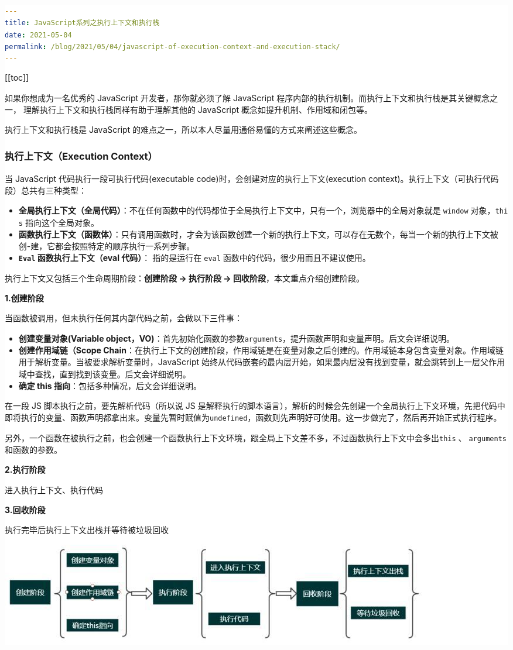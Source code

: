 ```yaml
---
title: JavaScript系列之执行上下文和执行栈
date: 2021-05-04
permalink: /blog/2021/05/04/javascript-of-execution-context-and-execution-stack/
---
```


[[toc]]

如果你想成为一名优秀的 JavaScript 开发者，那你就必须了解 JavaScript 程序内部的执行机制。而执行上下文和执行栈是其关键概念之一， 理解执行上下文和执行栈同样有助于理解其他的 JavaScript 概念如提升机制、作用域和闭包等。

执行上下文和执行栈是 JavaScript 的难点之一，所以本人尽量用通俗易懂的方式来阐述这些概念。

### 执行上下文（Execution Context）

当 JavaScript 代码执行一段可执行代码(executable code)时，会创建对应的执行上下文(execution context)。执行上下文（可执行代码段）总共有三种类型：

- **全局执行上下文（全局代码）**：不在任何函数中的代码都位于全局执行上下文中，只有一个，浏览器中的全局对象就是 `window` 对象，`this` 指向这个全局对象。
- **函数执行上下文（函数体）**：只有调用函数时，才会为该函数创建一个新的执行上下文，可以存在无数个，每当一个新的执行上下文被创-建，它都会按照特定的顺序执行一系列步骤。
- **`Eval` 函数执行上下文（eval 代码）**： 指的是运行在 `eval` 函数中的代码，很少用而且不建议使用。

执行上下文又包括三个生命周期阶段：**创建阶段 → 执行阶段 → 回收阶段**，本文重点介绍创建阶段。

**1.创建阶段**

当函数被调用，但未执行任何其内部代码之前，会做以下三件事：

- **创建变量对象(Variable object，VO)**：首先初始化函数的参数`arguments`，提升函数声明和变量声明。后文会详细说明。
- **创建作用域链（Scope Chain**：在执行上下文的创建阶段，作用域链是在变量对象之后创建的。作用域链本身包含变量对象。作用域链用于解析变量。当被要求解析变量时，JavaScript 始终从代码嵌套的最内层开始，如果最内层没有找到变量，就会跳转到上一层父作用域中查找，直到找到该变量。后文会详细说明。
- **确定 this 指向**：包括多种情况，后文会详细说明。

在一段 JS 脚本执行之前，要先解析代码（所以说 JS 是解释执行的脚本语言），解析的时候会先创建一个全局执行上下文环境，先把代码中即将执行的变量、函数声明都拿出来。变量先暂时赋值为`undefined`，函数则先声明好可使用。这一步做完了，然后再开始正式执行程序。

另外，一个函数在被执行之前，也会创建一个函数执行上下文环境，跟全局上下文差不多，不过函数执行上下文中会多出`this` 、 `arguments`和函数的参数。

**2.执行阶段**

进入执行上下文、执行代码

**3.回收阶段**

执行完毕后执行上下文出栈并等待被垃圾回收

![](../static/assets/scopechain/1.jpg)
